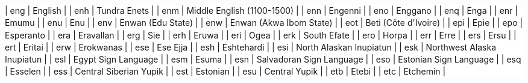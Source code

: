 | eng | English |
| enh | Tundra Enets |
| enm | Middle English (1100-1500) |
| enn | Engenni |
| eno | Enggano |
| enq | Enga |
| enr | Emumu |
| enu | Enu |
| env | Enwan (Edu State) |
| enw | Enwan (Akwa Ibom State) |
| eot | Beti (Côte d'Ivoire) |
| epi | Epie |
| epo | Esperanto |
| era | Eravallan |
| erg | Sie |
| erh | Eruwa |
| eri | Ogea |
| erk | South Efate |
| ero | Horpa |
| err | Erre |
| ers | Ersu |
| ert | Eritai |
| erw | Erokwanas |
| ese | Ese Ejja |
| esh | Eshtehardi |
| esi | North Alaskan Inupiatun |
| esk | Northwest Alaska Inupiatun |
| esl | Egypt Sign Language |
| esm | Esuma |
| esn | Salvadoran Sign Language |
| eso | Estonian Sign Language |
| esq | Esselen |
| ess | Central Siberian Yupik |
| est | Estonian |
| esu | Central Yupik |
| etb | Etebi |
| etc | Etchemin |